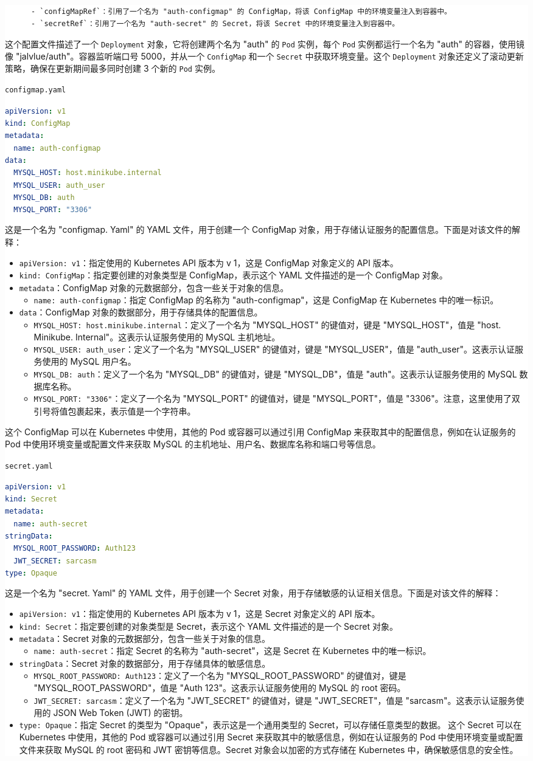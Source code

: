           - `configMapRef`：引用了一个名为 "auth-configmap" 的 ConfigMap，将该 ConfigMap 中的环境变量注入到容器中。
          - `secretRef`：引用了一个名为 "auth-secret" 的 Secret，将该 Secret 中的环境变量注入到容器中。

这个配置文件描述了一个 `Deployment` 对象，它将创建两个名为 "auth" 的 `Pod` 实例，每个 `Pod` 实例都运行一个名为 "auth" 的容器，使用镜像 "jalvlue/auth"。容器监听端口号 5000，并从一个 `ConfigMap` 和一个 `Secret` 中获取环境变量。这个 `Deployment` 对象还定义了滚动更新策略，确保在更新期间最多同时创建 3 个新的 `Pod` 实例。


`configmap.yaml`
```yaml
apiVersion: v1
kind: ConfigMap
metadata:
  name: auth-configmap
data:
  MYSQL_HOST: host.minikube.internal
  MYSQL_USER: auth_user
  MYSQL_DB: auth
  MYSQL_PORT: "3306"
```
这是一个名为 "configmap. Yaml" 的 YAML 文件，用于创建一个 ConfigMap 对象，用于存储认证服务的配置信息。下面是对该文件的解释：
- `apiVersion: v1`：指定使用的 Kubernetes API 版本为 v 1，这是 ConfigMap 对象定义的 API 版本。
- `kind: ConfigMap`：指定要创建的对象类型是 ConfigMap，表示这个 YAML 文件描述的是一个 ConfigMap 对象。
- `metadata`：ConfigMap 对象的元数据部分，包含一些关于对象的信息。
  - `name: auth-configmap`：指定 ConfigMap 的名称为 "auth-configmap"，这是 ConfigMap 在 Kubernetes 中的唯一标识。
- `data`：ConfigMap 对象的数据部分，用于存储具体的配置信息。
  - `MYSQL_HOST: host.minikube.internal`：定义了一个名为 "MYSQL_HOST" 的键值对，键是 "MYSQL_HOST"，值是 "host. Minikube. Internal"。这表示认证服务使用的 MySQL 主机地址。
  - `MYSQL_USER: auth_user`：定义了一个名为 "MYSQL_USER" 的键值对，键是 "MYSQL_USER"，值是 "auth_user"。这表示认证服务使用的 MySQL 用户名。
  - `MYSQL_DB: auth`：定义了一个名为 "MYSQL_DB" 的键值对，键是 "MYSQL_DB"，值是 "auth"。这表示认证服务使用的 MySQL 数据库名称。
  - `MYSQL_PORT: "3306"`：定义了一个名为 "MYSQL_PORT" 的键值对，键是 "MYSQL_PORT"，值是 "3306"。注意，这里使用了双引号将值包裹起来，表示值是一个字符串。

这个 ConfigMap 可以在 Kubernetes 中使用，其他的 Pod 或容器可以通过引用 ConfigMap 来获取其中的配置信息，例如在认证服务的 Pod 中使用环境变量或配置文件来获取 MySQL 的主机地址、用户名、数据库名称和端口号等信息。


`secret.yaml`
```yaml
apiVersion: v1
kind: Secret
metadata:
  name: auth-secret
stringData:
  MYSQL_ROOT_PASSWORD: Auth123
  JWT_SECRET: sarcasm
type: Opaque
```
这是一个名为 "secret. Yaml" 的 YAML 文件，用于创建一个 Secret 对象，用于存储敏感的认证相关信息。下面是对该文件的解释：
- `apiVersion: v1`：指定使用的 Kubernetes API 版本为 v 1，这是 Secret 对象定义的 API 版本。
- `kind: Secret`：指定要创建的对象类型是 Secret，表示这个 YAML 文件描述的是一个 Secret 对象。
- `metadata`：Secret 对象的元数据部分，包含一些关于对象的信息。
  - `name: auth-secret`：指定 Secret 的名称为 "auth-secret"，这是 Secret 在 Kubernetes 中的唯一标识。
- `stringData`：Secret 对象的数据部分，用于存储具体的敏感信息。
  - `MYSQL_ROOT_PASSWORD: Auth123`：定义了一个名为 "MYSQL_ROOT_PASSWORD" 的键值对，键是 "MYSQL_ROOT_PASSWORD"，值是 "Auth 123"。这表示认证服务使用的 MySQL 的 root 密码。
  - `JWT_SECRET: sarcasm`：定义了一个名为 "JWT_SECRET" 的键值对，键是 "JWT_SECRET"，值是 "sarcasm"。这表示认证服务使用的 JSON Web Token (JWT) 的密钥。
- `type: Opaque`：指定 Secret 的类型为 "Opaque"，表示这是一个通用类型的 Secret，可以存储任意类型的数据。
这个 Secret 可以在 Kubernetes 中使用，其他的 Pod 或容器可以通过引用 Secret 来获取其中的敏感信息，例如在认证服务的 Pod 中使用环境变量或配置文件来获取 MySQL 的 root 密码和 JWT 密钥等信息。Secret 对象会以加密的方式存储在 Kubernetes 中，确保敏感信息的安全性。
